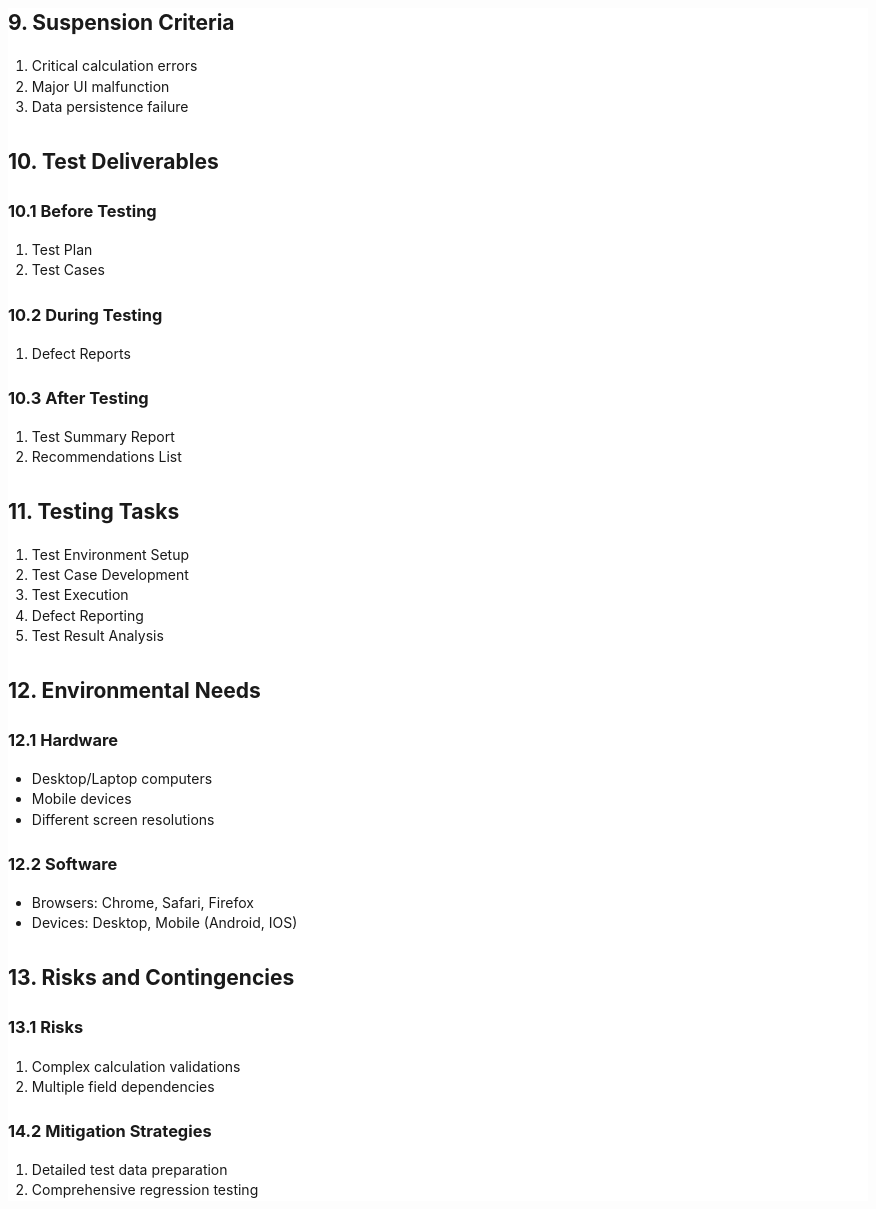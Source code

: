 ## 9. Suspension Criteria
1. Critical calculation errors
2. Major UI malfunction
3. Data persistence failure

## 10. Test Deliverables
### 10.1 Before Testing
1. Test Plan
2. Test Cases

### 10.2 During Testing
1. Defect Reports


### 10.3 After Testing
1. Test Summary Report
2. Recommendations List

## 11. Testing Tasks
1. Test Environment Setup
2. Test Case Development
3. Test Execution
4. Defect Reporting
5. Test Result Analysis

## 12. Environmental Needs
### 12.1 Hardware
- Desktop/Laptop computers
- Mobile devices
- Different screen resolutions

### 12.2 Software
- Browsers: Chrome, Safari, Firefox
- Devices: Desktop, Mobile (Android, IOS)



## 13. Risks and Contingencies
### 13.1 Risks
1. Complex calculation validations
2. Multiple field dependencies

### 14.2 Mitigation Strategies
1. Detailed test data preparation
2. Comprehensive regression testing
